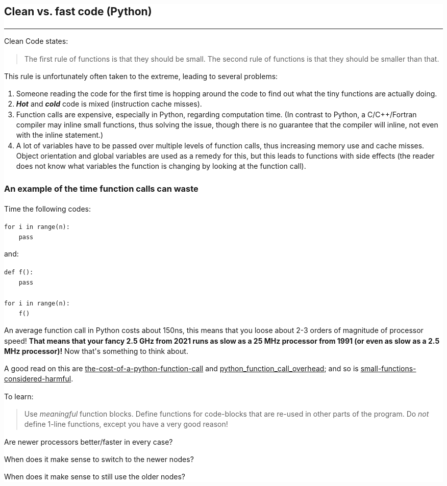 ## Clean vs. fast code (Python)

---

Clean Code states:

> The ﬁrst rule of functions is that they should be small. The second rule of functions is that they should be smaller than that.

This rule is unfortunately often taken to the extreme, leading to several problems:

1. Someone reading the code for the first time is hopping around the code to find out what the tiny functions are actually doing.
2. ***Hot*** and ***cold*** code is mixed (instruction cache misses).
3. Function calls are expensive, especially in Python, regarding computation time. (In contrast to Python, a C/C++/Fortran compiler may inline small functions, thus solving the issue, though there is no guarantee that the compiler will inline, not even with the inline statement.)
4. A lot of variables have to be passed over multiple levels of function calls, thus increasing memory use and cache misses. Object orientation and global variables are used as a remedy for this, but this leads to functions with side effects (the reader does not know what variables the function is changing by looking at the function call).

### An example of the time function calls can waste

Time the following codes:

    for i in range(n):
        pass
        
and:

    def f():
        pass
    
    for i in range(n):
        f()

An average function call in Python costs about 150ns, this means that you loose about 2-3 orders of magnitude of processor speed!  **That means that your fancy 2.5 GHz from 2021 runs as slow as a 25 MHz processor from 1991 (or even as slow as a 2.5 MHz processor)!** Now that's something to think about.

A good read on this are [the-cost-of-a-python-function-call](https://ilovesymposia.com/2015/12/10/the-cost-of-a-python-function-call/) and [python_function_call_overhead](https://www.colmryan.org/posts/python_function_call_overhead/); and so is [small-functions-considered-harmful](https://copyconstruct.medium.com/small-functions-considered-harmful-91035d316c29).


To learn:

> Use *meaningful* function blocks. Define functions for code-blocks that are re-used in other parts of the program. Do *not* define 1-line functions, except you have a very good reason!

Are newer processors better/faster in every case?

When does it make sense to switch to the newer nodes?

When does it make sense to still use the older nodes?
